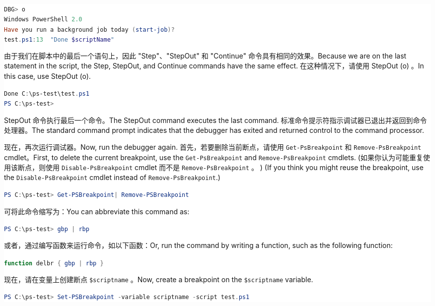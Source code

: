 ```powershell
DBG> o
Windows PowerShell 2.0
Have you run a background job today (start-job)?
test.ps1:13  "Done $scriptName"
```

<span data-ttu-id="51f87-230">由于我们在脚本中的最后一个语句上，因此 "Step"、"StepOut" 和 "Continue" 命令具有相同的效果。</span><span class="sxs-lookup"><span data-stu-id="51f87-230">Because we are on the last statement in the script, the Step, StepOut, and Continue commands have the same effect.</span></span> <span data-ttu-id="51f87-231">在这种情况下，请使用 StepOut (o) 。</span><span class="sxs-lookup"><span data-stu-id="51f87-231">In this case, use StepOut (o).</span></span>

```powershell
Done C:\ps-test\test.ps1
PS C:\ps-test>
```

<span data-ttu-id="51f87-232">StepOut 命令执行最后一个命令。</span><span class="sxs-lookup"><span data-stu-id="51f87-232">The StepOut command executes the last command.</span></span> <span data-ttu-id="51f87-233">标准命令提示符指示调试器已退出并返回到命令处理器。</span><span class="sxs-lookup"><span data-stu-id="51f87-233">The standard command prompt indicates that the debugger has exited and returned control to the command processor.</span></span>

<span data-ttu-id="51f87-234">现在，再次运行调试器。</span><span class="sxs-lookup"><span data-stu-id="51f87-234">Now, run the debugger again.</span></span> <span data-ttu-id="51f87-235">首先，若要删除当前断点，请使用 `Get-PsBreakpoint` 和 `Remove-PsBreakpoint` cmdlet。</span><span class="sxs-lookup"><span data-stu-id="51f87-235">First, to delete the current breakpoint, use the `Get-PsBreakpoint` and `Remove-PsBreakpoint` cmdlets.</span></span> <span data-ttu-id="51f87-236"> (如果你认为可能重复使用该断点，则使用 `Disable-PsBreakpoint` cmdlet 而不是 `Remove-PsBreakpoint` 。 ) </span><span class="sxs-lookup"><span data-stu-id="51f87-236">(If you think you might reuse the breakpoint, use the `Disable-PsBreakpoint` cmdlet instead of `Remove-PsBreakpoint`.)</span></span>

```powershell
PS C:\ps-test> Get-PSBreakpoint| Remove-PSBreakpoint
```

<span data-ttu-id="51f87-237">可将此命令缩写为：</span><span class="sxs-lookup"><span data-stu-id="51f87-237">You can abbreviate this command as:</span></span>

```powershell
PS C:\ps-test> gbp | rbp
```

<span data-ttu-id="51f87-238">或者，通过编写函数来运行命令，如以下函数：</span><span class="sxs-lookup"><span data-stu-id="51f87-238">Or, run the command by writing a function, such as the following function:</span></span>

```powershell
function delbr { gbp | rbp }
```

<span data-ttu-id="51f87-239">现在，请在变量上创建断点 `$scriptname` 。</span><span class="sxs-lookup"><span data-stu-id="51f87-239">Now, create a breakpoint on the `$scriptname` variable.</span></span>

```powershell
PS C:\ps-test> Set-PSBreakpoint -variable scriptname -script test.ps1
```
